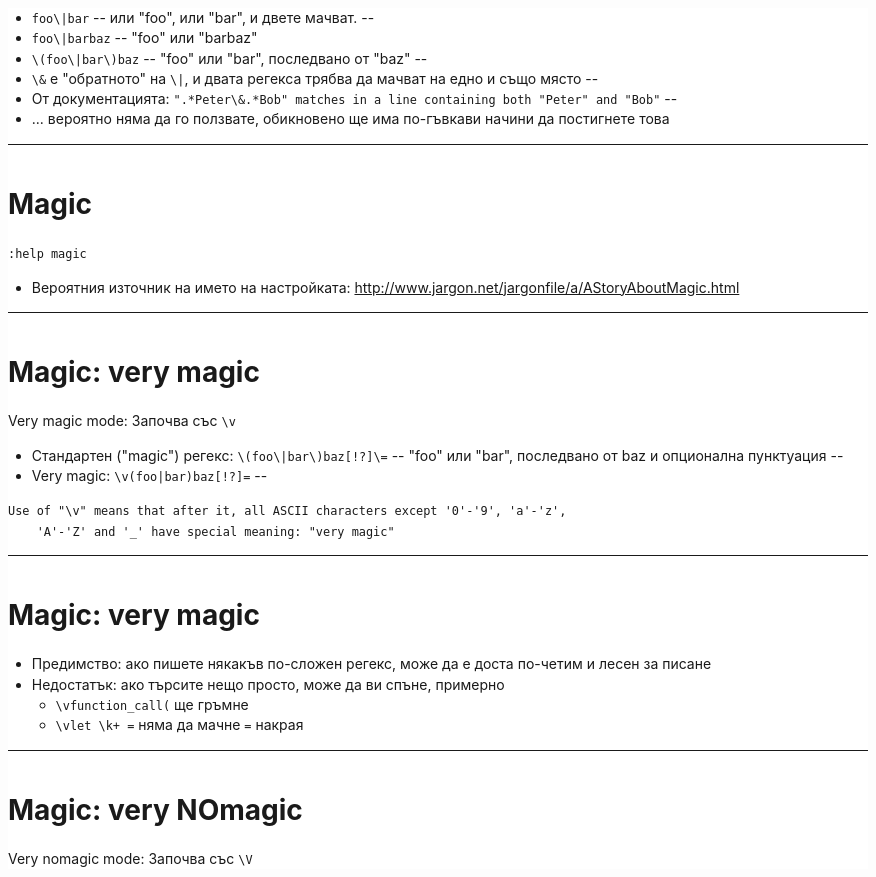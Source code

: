 * `foo\|bar` -- или "foo", или "bar", и двете мачват.
--
* `foo\|barbaz` -- "foo" или "barbaz"
* `\(foo\|bar\)baz` -- "foo" или "bar", последвано от "baz"
--
* `\&` е "обратното" на `\|`, и двата регекса трябва да мачват на едно и също място
--
* От документацията: `".*Peter\&.*Bob" matches in a line containing both "Peter" and "Bob"`
--
* ... вероятно няма да го ползвате, обикновено ще има по-гъвкави начини да постигнете това

---

# Magic

`:help magic`

* Вероятния източник на името на настройката: <http://www.jargon.net/jargonfile/a/AStoryAboutMagic.html>

---

# Magic: very magic

Very magic mode: Започва със `\v`

* Стандартен ("magic") регекс: `\(foo\|bar\)baz[!?]\=` -- "foo" или "bar", последвано от baz и опционална пунктуация
--
* Very magic: `\v(foo|bar)baz[!?]=`
--

```
Use of "\v" means that after it, all ASCII characters except '0'-'9', 'a'-'z',
    'A'-'Z' and '_' have special meaning: "very magic"
```

---

# Magic: very magic

* Предимство: ако пишете някакъв по-сложен регекс, може да е доста по-четим и лесен за писане
* Недостатък: ако търсите нещо просто, може да ви спъне, примерно
    * `\vfunction_call(` ще гръмне
    * `\vlet \k+ =` няма да мачне `=` накрая

---

# Magic: very NOmagic

Very nomagic mode: Започва със `\V`
